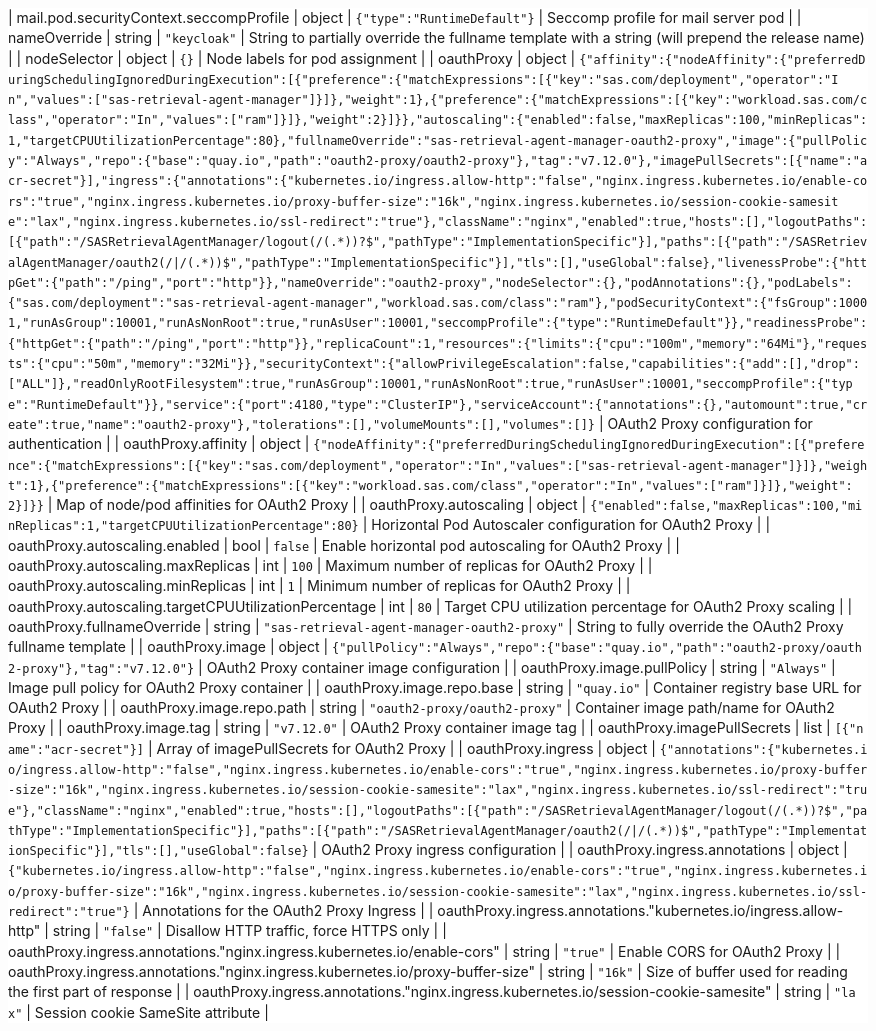 | mail.pod.securityContext.seccompProfile | object | `{"type":"RuntimeDefault"}` | Seccomp profile for mail server pod |
| nameOverride | string | `"keycloak"` | String to partially override the fullname template with a string (will prepend the release name) |
| nodeSelector | object | `{}` | Node labels for pod assignment |
| oauthProxy | object | `{"affinity":{"nodeAffinity":{"preferredDuringSchedulingIgnoredDuringExecution":[{"preference":{"matchExpressions":[{"key":"sas.com/deployment","operator":"In","values":["sas-retrieval-agent-manager"]}]},"weight":1},{"preference":{"matchExpressions":[{"key":"workload.sas.com/class","operator":"In","values":["ram"]}]},"weight":2}]}},"autoscaling":{"enabled":false,"maxReplicas":100,"minReplicas":1,"targetCPUUtilizationPercentage":80},"fullnameOverride":"sas-retrieval-agent-manager-oauth2-proxy","image":{"pullPolicy":"Always","repo":{"base":"quay.io","path":"oauth2-proxy/oauth2-proxy"},"tag":"v7.12.0"},"imagePullSecrets":[{"name":"acr-secret"}],"ingress":{"annotations":{"kubernetes.io/ingress.allow-http":"false","nginx.ingress.kubernetes.io/enable-cors":"true","nginx.ingress.kubernetes.io/proxy-buffer-size":"16k","nginx.ingress.kubernetes.io/session-cookie-samesite":"lax","nginx.ingress.kubernetes.io/ssl-redirect":"true"},"className":"nginx","enabled":true,"hosts":[],"logoutPaths":[{"path":"/SASRetrievalAgentManager/logout(/(.*))?$","pathType":"ImplementationSpecific"}],"paths":[{"path":"/SASRetrievalAgentManager/oauth2(/|/(.*))$","pathType":"ImplementationSpecific"}],"tls":[],"useGlobal":false},"livenessProbe":{"httpGet":{"path":"/ping","port":"http"}},"nameOverride":"oauth2-proxy","nodeSelector":{},"podAnnotations":{},"podLabels":{"sas.com/deployment":"sas-retrieval-agent-manager","workload.sas.com/class":"ram"},"podSecurityContext":{"fsGroup":10001,"runAsGroup":10001,"runAsNonRoot":true,"runAsUser":10001,"seccompProfile":{"type":"RuntimeDefault"}},"readinessProbe":{"httpGet":{"path":"/ping","port":"http"}},"replicaCount":1,"resources":{"limits":{"cpu":"100m","memory":"64Mi"},"requests":{"cpu":"50m","memory":"32Mi"}},"securityContext":{"allowPrivilegeEscalation":false,"capabilities":{"add":[],"drop":["ALL"]},"readOnlyRootFilesystem":true,"runAsGroup":10001,"runAsNonRoot":true,"runAsUser":10001,"seccompProfile":{"type":"RuntimeDefault"}},"service":{"port":4180,"type":"ClusterIP"},"serviceAccount":{"annotations":{},"automount":true,"create":true,"name":"oauth2-proxy"},"tolerations":[],"volumeMounts":[],"volumes":[]}` | OAuth2 Proxy configuration for authentication |
| oauthProxy.affinity | object | `{"nodeAffinity":{"preferredDuringSchedulingIgnoredDuringExecution":[{"preference":{"matchExpressions":[{"key":"sas.com/deployment","operator":"In","values":["sas-retrieval-agent-manager"]}]},"weight":1},{"preference":{"matchExpressions":[{"key":"workload.sas.com/class","operator":"In","values":["ram"]}]},"weight":2}]}}` | Map of node/pod affinities for OAuth2 Proxy |
| oauthProxy.autoscaling | object | `{"enabled":false,"maxReplicas":100,"minReplicas":1,"targetCPUUtilizationPercentage":80}` | Horizontal Pod Autoscaler configuration for OAuth2 Proxy |
| oauthProxy.autoscaling.enabled | bool | `false` | Enable horizontal pod autoscaling for OAuth2 Proxy |
| oauthProxy.autoscaling.maxReplicas | int | `100` | Maximum number of replicas for OAuth2 Proxy |
| oauthProxy.autoscaling.minReplicas | int | `1` | Minimum number of replicas for OAuth2 Proxy |
| oauthProxy.autoscaling.targetCPUUtilizationPercentage | int | `80` | Target CPU utilization percentage for OAuth2 Proxy scaling |
| oauthProxy.fullnameOverride | string | `"sas-retrieval-agent-manager-oauth2-proxy"` | String to fully override the OAuth2 Proxy fullname template |
| oauthProxy.image | object | `{"pullPolicy":"Always","repo":{"base":"quay.io","path":"oauth2-proxy/oauth2-proxy"},"tag":"v7.12.0"}` | OAuth2 Proxy container image configuration |
| oauthProxy.image.pullPolicy | string | `"Always"` | Image pull policy for OAuth2 Proxy container |
| oauthProxy.image.repo.base | string | `"quay.io"` | Container registry base URL for OAuth2 Proxy |
| oauthProxy.image.repo.path | string | `"oauth2-proxy/oauth2-proxy"` | Container image path/name for OAuth2 Proxy |
| oauthProxy.image.tag | string | `"v7.12.0"` | OAuth2 Proxy container image tag |
| oauthProxy.imagePullSecrets | list | `[{"name":"acr-secret"}]` | Array of imagePullSecrets for OAuth2 Proxy |
| oauthProxy.ingress | object | `{"annotations":{"kubernetes.io/ingress.allow-http":"false","nginx.ingress.kubernetes.io/enable-cors":"true","nginx.ingress.kubernetes.io/proxy-buffer-size":"16k","nginx.ingress.kubernetes.io/session-cookie-samesite":"lax","nginx.ingress.kubernetes.io/ssl-redirect":"true"},"className":"nginx","enabled":true,"hosts":[],"logoutPaths":[{"path":"/SASRetrievalAgentManager/logout(/(.*))?$","pathType":"ImplementationSpecific"}],"paths":[{"path":"/SASRetrievalAgentManager/oauth2(/|/(.*))$","pathType":"ImplementationSpecific"}],"tls":[],"useGlobal":false}` | OAuth2 Proxy ingress configuration |
| oauthProxy.ingress.annotations | object | `{"kubernetes.io/ingress.allow-http":"false","nginx.ingress.kubernetes.io/enable-cors":"true","nginx.ingress.kubernetes.io/proxy-buffer-size":"16k","nginx.ingress.kubernetes.io/session-cookie-samesite":"lax","nginx.ingress.kubernetes.io/ssl-redirect":"true"}` | Annotations for the OAuth2 Proxy Ingress |
| oauthProxy.ingress.annotations."kubernetes.io/ingress.allow-http" | string | `"false"` | Disallow HTTP traffic, force HTTPS only |
| oauthProxy.ingress.annotations."nginx.ingress.kubernetes.io/enable-cors" | string | `"true"` | Enable CORS for OAuth2 Proxy |
| oauthProxy.ingress.annotations."nginx.ingress.kubernetes.io/proxy-buffer-size" | string | `"16k"` | Size of buffer used for reading the first part of response |
| oauthProxy.ingress.annotations."nginx.ingress.kubernetes.io/session-cookie-samesite" | string | `"lax"` | Session cookie SameSite attribute |